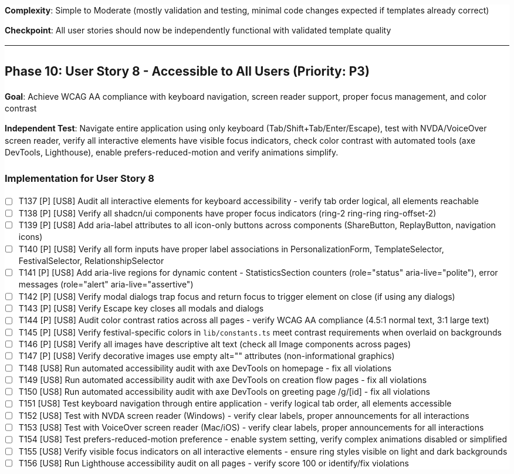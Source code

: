 **Complexity**: Simple to Moderate (mostly validation and testing, minimal code changes expected if templates already correct)

**Checkpoint**: All user stories should now be independently functional with validated template quality

---

## Phase 10: User Story 8 - Accessible to All Users (Priority: P3)

**Goal**: Achieve WCAG AA compliance with keyboard navigation, screen reader support, proper focus management, and color contrast

**Independent Test**: Navigate entire application using only keyboard (Tab/Shift+Tab/Enter/Escape), test with NVDA/VoiceOver screen reader, verify all interactive elements have visible focus indicators, check color contrast with automated tools (axe DevTools, Lighthouse), enable prefers-reduced-motion and verify animations simplify.

### Implementation for User Story 8

- [ ] T137 [P] [US8] Audit all interactive elements for keyboard accessibility - verify tab order logical, all elements reachable
- [ ] T138 [P] [US8] Verify all shadcn/ui components have proper focus indicators (ring-2 ring-ring ring-offset-2)
- [ ] T139 [P] [US8] Add aria-label attributes to all icon-only buttons across components (ShareButton, ReplayButton, navigation icons)
- [ ] T140 [P] [US8] Verify all form inputs have proper label associations in PersonalizationForm, TemplateSelector, FestivalSelector, RelationshipSelector
- [ ] T141 [P] [US8] Add aria-live regions for dynamic content - StatisticsSection counters (role="status" aria-live="polite"), error messages (role="alert" aria-live="assertive")
- [ ] T142 [P] [US8] Verify modal dialogs trap focus and return focus to trigger element on close (if using any dialogs)
- [ ] T143 [P] [US8] Verify Escape key closes all modals and dialogs
- [ ] T144 [P] [US8] Audit color contrast ratios across all pages - verify WCAG AA compliance (4.5:1 normal text, 3:1 large text)
- [ ] T145 [P] [US8] Verify festival-specific colors in `lib/constants.ts` meet contrast requirements when overlaid on backgrounds
- [ ] T146 [P] [US8] Verify all images have descriptive alt text (check all Image components across pages)
- [ ] T147 [P] [US8] Verify decorative images use empty alt="" attributes (non-informational graphics)
- [ ] T148 [US8] Run automated accessibility audit with axe DevTools on homepage - fix all violations
- [ ] T149 [US8] Run automated accessibility audit with axe DevTools on creation flow pages - fix all violations
- [ ] T150 [US8] Run automated accessibility audit with axe DevTools on greeting page /g/[id] - fix all violations
- [ ] T151 [US8] Test keyboard navigation through entire application - verify logical tab order, all elements accessible
- [ ] T152 [US8] Test with NVDA screen reader (Windows) - verify clear labels, proper announcements for all interactions
- [ ] T153 [US8] Test with VoiceOver screen reader (Mac/iOS) - verify clear labels, proper announcements for all interactions
- [ ] T154 [US8] Test prefers-reduced-motion preference - enable system setting, verify complex animations disabled or simplified
- [ ] T155 [US8] Verify visible focus indicators on all interactive elements - ensure ring styles visible on light and dark backgrounds
- [ ] T156 [US8] Run Lighthouse accessibility audit on all pages - verify score 100 or identify/fix violations
